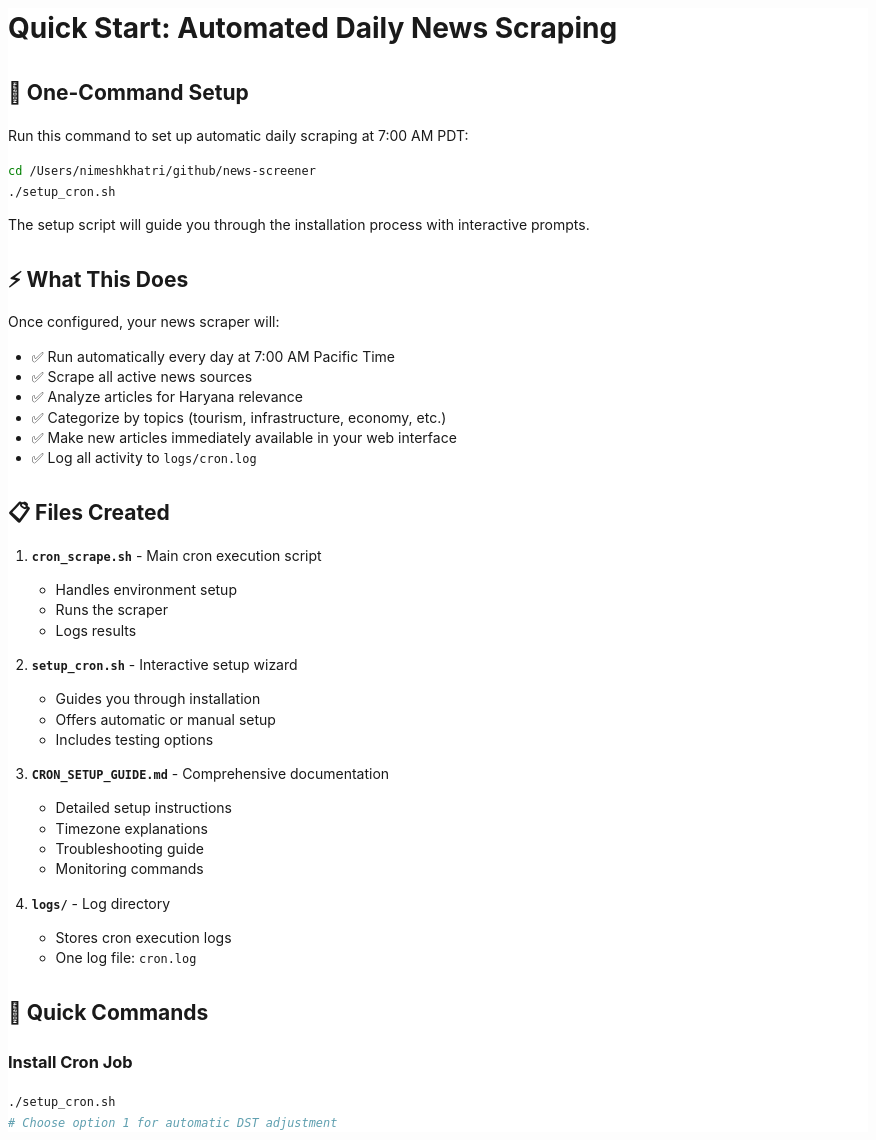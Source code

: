 # Quick Start: Automated Daily News Scraping

## 🚀 One-Command Setup

Run this command to set up automatic daily scraping at 7:00 AM PDT:

```bash
cd /Users/nimeshkhatri/github/news-screener
./setup_cron.sh
```

The setup script will guide you through the installation process with interactive prompts.

## ⚡ What This Does

Once configured, your news scraper will:
- ✅ Run automatically every day at 7:00 AM Pacific Time
- ✅ Scrape all active news sources
- ✅ Analyze articles for Haryana relevance
- ✅ Categorize by topics (tourism, infrastructure, economy, etc.)
- ✅ Make new articles immediately available in your web interface
- ✅ Log all activity to `logs/cron.log`

## 📋 Files Created

1. **`cron_scrape.sh`** - Main cron execution script
   - Handles environment setup
   - Runs the scraper
   - Logs results

2. **`setup_cron.sh`** - Interactive setup wizard
   - Guides you through installation
   - Offers automatic or manual setup
   - Includes testing options

3. **`CRON_SETUP_GUIDE.md`** - Comprehensive documentation
   - Detailed setup instructions
   - Timezone explanations
   - Troubleshooting guide
   - Monitoring commands

4. **`logs/`** - Log directory
   - Stores cron execution logs
   - One log file: `cron.log`

## 🎯 Quick Commands

### Install Cron Job
```bash
./setup_cron.sh
# Choose option 1 for automatic DST adjustment
```
